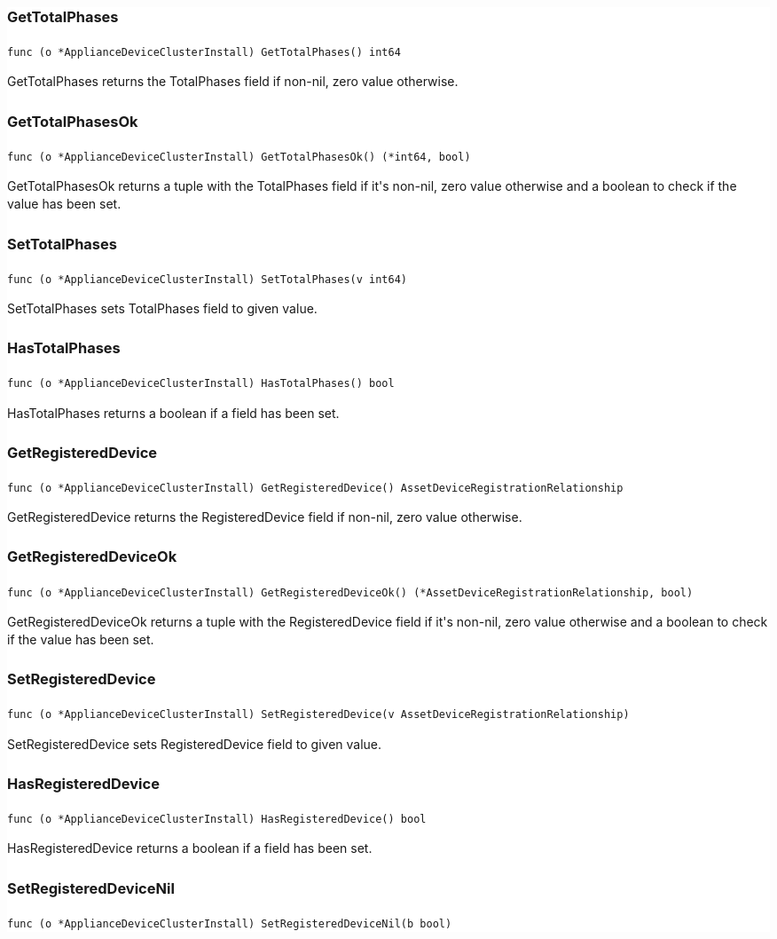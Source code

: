 ### GetTotalPhases

`func (o *ApplianceDeviceClusterInstall) GetTotalPhases() int64`

GetTotalPhases returns the TotalPhases field if non-nil, zero value otherwise.

### GetTotalPhasesOk

`func (o *ApplianceDeviceClusterInstall) GetTotalPhasesOk() (*int64, bool)`

GetTotalPhasesOk returns a tuple with the TotalPhases field if it's non-nil, zero value otherwise
and a boolean to check if the value has been set.

### SetTotalPhases

`func (o *ApplianceDeviceClusterInstall) SetTotalPhases(v int64)`

SetTotalPhases sets TotalPhases field to given value.

### HasTotalPhases

`func (o *ApplianceDeviceClusterInstall) HasTotalPhases() bool`

HasTotalPhases returns a boolean if a field has been set.

### GetRegisteredDevice

`func (o *ApplianceDeviceClusterInstall) GetRegisteredDevice() AssetDeviceRegistrationRelationship`

GetRegisteredDevice returns the RegisteredDevice field if non-nil, zero value otherwise.

### GetRegisteredDeviceOk

`func (o *ApplianceDeviceClusterInstall) GetRegisteredDeviceOk() (*AssetDeviceRegistrationRelationship, bool)`

GetRegisteredDeviceOk returns a tuple with the RegisteredDevice field if it's non-nil, zero value otherwise
and a boolean to check if the value has been set.

### SetRegisteredDevice

`func (o *ApplianceDeviceClusterInstall) SetRegisteredDevice(v AssetDeviceRegistrationRelationship)`

SetRegisteredDevice sets RegisteredDevice field to given value.

### HasRegisteredDevice

`func (o *ApplianceDeviceClusterInstall) HasRegisteredDevice() bool`

HasRegisteredDevice returns a boolean if a field has been set.

### SetRegisteredDeviceNil

`func (o *ApplianceDeviceClusterInstall) SetRegisteredDeviceNil(b bool)`
